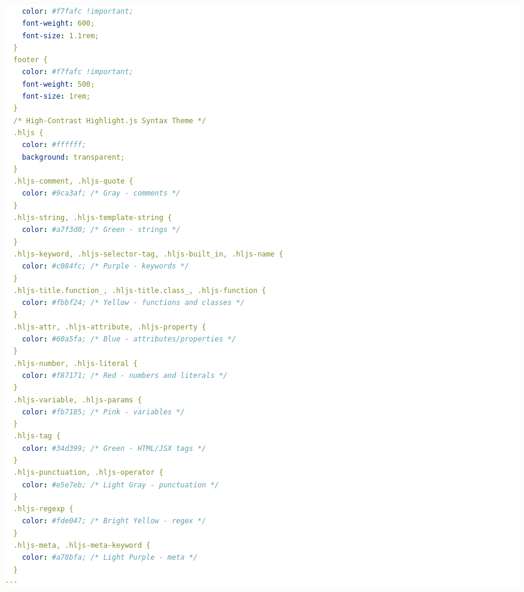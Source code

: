 ```yaml
    color: #f7fafc !important;
    font-weight: 600;
    font-size: 1.1rem;
  }
  footer {
    color: #f7fafc !important;
    font-weight: 500;
    font-size: 1rem;
  }
  /* High-Contrast Highlight.js Syntax Theme */
  .hljs {
    color: #ffffff;
    background: transparent;
  }
  .hljs-comment, .hljs-quote {
    color: #9ca3af; /* Gray - comments */
  }
  .hljs-string, .hljs-template-string {
    color: #a7f3d0; /* Green - strings */
  }
  .hljs-keyword, .hljs-selector-tag, .hljs-built_in, .hljs-name {
    color: #c084fc; /* Purple - keywords */
  }
  .hljs-title.function_, .hljs-title.class_, .hljs-function {
    color: #fbbf24; /* Yellow - functions and classes */
  }
  .hljs-attr, .hljs-attribute, .hljs-property {
    color: #60a5fa; /* Blue - attributes/properties */
  }
  .hljs-number, .hljs-literal {
    color: #f87171; /* Red - numbers and literals */
  }
  .hljs-variable, .hljs-params {
    color: #fb7185; /* Pink - variables */
  }
  .hljs-tag {
    color: #34d399; /* Green - HTML/JSX tags */
  }
  .hljs-punctuation, .hljs-operator {
    color: #e5e7eb; /* Light Gray - punctuation */
  }
  .hljs-regexp {
    color: #fde047; /* Bright Yellow - regex */
  }
  .hljs-meta, .hljs-meta-keyword {
    color: #a78bfa; /* Light Purple - meta */
  }
---
```

